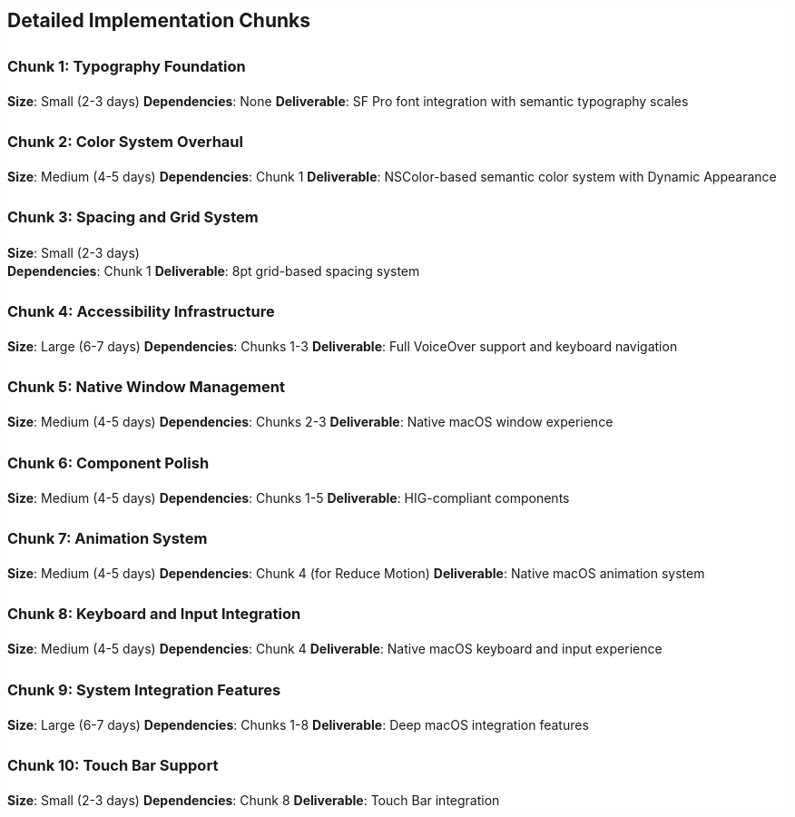 ## Detailed Implementation Chunks

### Chunk 1: Typography Foundation
**Size**: Small (2-3 days)
**Dependencies**: None
**Deliverable**: SF Pro font integration with semantic typography scales

### Chunk 2: Color System Overhaul  
**Size**: Medium (4-5 days)
**Dependencies**: Chunk 1
**Deliverable**: NSColor-based semantic color system with Dynamic Appearance

### Chunk 3: Spacing and Grid System
**Size**: Small (2-3 days)  
**Dependencies**: Chunk 1
**Deliverable**: 8pt grid-based spacing system

### Chunk 4: Accessibility Infrastructure
**Size**: Large (6-7 days)
**Dependencies**: Chunks 1-3
**Deliverable**: Full VoiceOver support and keyboard navigation

### Chunk 5: Native Window Management
**Size**: Medium (4-5 days)
**Dependencies**: Chunks 2-3
**Deliverable**: Native macOS window experience

### Chunk 6: Component Polish
**Size**: Medium (4-5 days)
**Dependencies**: Chunks 1-5
**Deliverable**: HIG-compliant components

### Chunk 7: Animation System
**Size**: Medium (4-5 days)
**Dependencies**: Chunk 4 (for Reduce Motion)
**Deliverable**: Native macOS animation system

### Chunk 8: Keyboard and Input Integration
**Size**: Medium (4-5 days)
**Dependencies**: Chunk 4
**Deliverable**: Native macOS keyboard and input experience

### Chunk 9: System Integration Features
**Size**: Large (6-7 days)
**Dependencies**: Chunks 1-8
**Deliverable**: Deep macOS integration features

### Chunk 10: Touch Bar Support
**Size**: Small (2-3 days)
**Dependencies**: Chunk 8
**Deliverable**: Touch Bar integration
